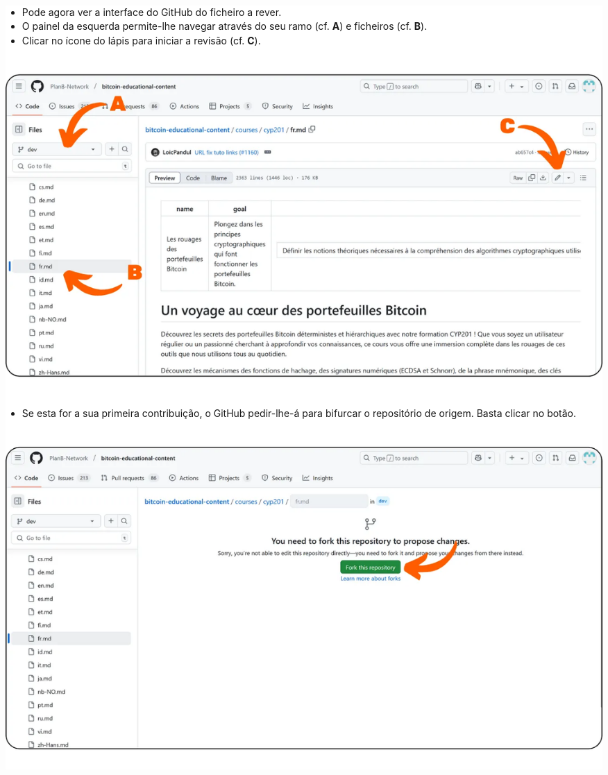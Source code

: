 
- Pode agora ver a interface do GitHub do ficheiro a rever.
- O painel da esquerda permite-lhe navegar através do seu ramo (cf. **A**) e ficheiros (cf. **B**).
- Clicar no ícone do lápis para iniciar a revisão (cf. **C**).

![REVIEW](assets/fr/04.webp)


- Se esta for a sua primeira contribuição, o GitHub pedir-lhe-á para bifurcar o repositório de origem. Basta clicar no botão.

![REVIEW](assets/fr/05.webp)

